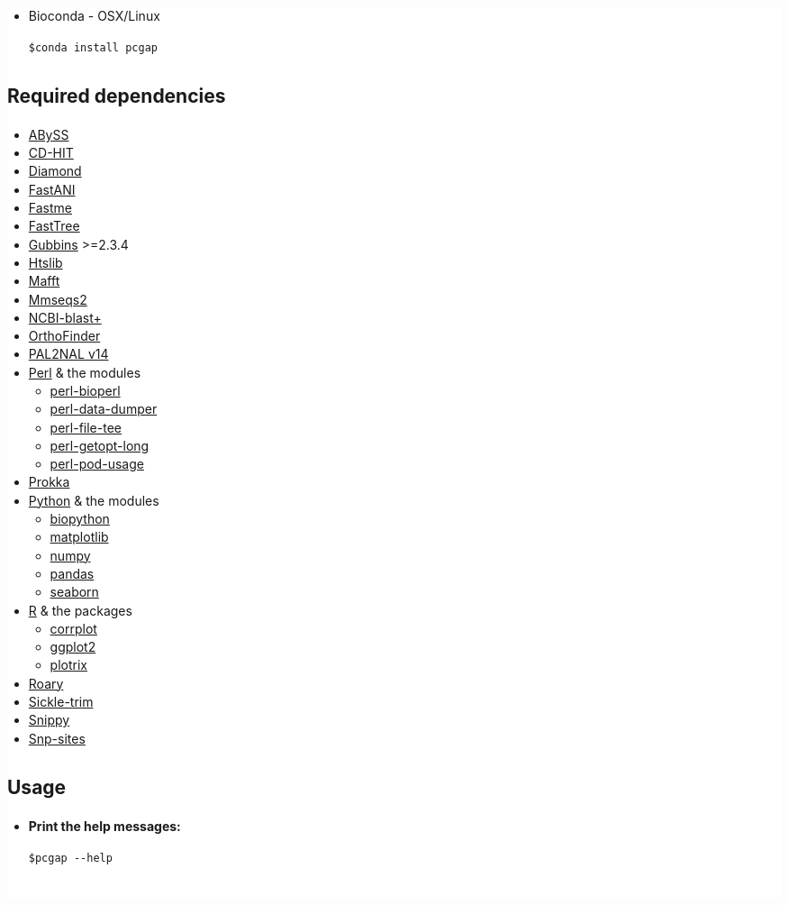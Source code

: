 - Bioconda - OSX/Linux
    ```
    $conda install pcgap
    ```


## Required dependencies


- [ABySS](http://www.bcgsc.ca/platform/bioinfo/software/abyss/)
- [CD-HIT](http://weizhongli-lab.org/cd-hit/)
- [Diamond](https://github.com/bbuchfink/diamond)
- [FastANI](https://github.com/ParBLiSS/FastANI)
- [Fastme](http://www.atgc-montpellier.fr/fastme/binaries.php)
- [FastTree](http://www.microbesonline.org/fasttree/)
- [Gubbins](https://github.com/sanger-pathogens/gubbins) >=2.3.4
- [Htslib](https://github.com/samtools/htslib)
- [Mafft](https://mafft.cbrc.jp/alignment/software/)
- [Mmseqs2](https://github.com/soedinglab/mmseqs2)
- [NCBI-blast+](https://blast.ncbi.nlm.nih.gov/Blast.cgi?CMD=Web&PAGE_TYPE=BlastDocs&DOC_TYPE=Download)
- [OrthoFinder](https://github.com/davidemms/OrthoFinder)
- [PAL2NAL v14](http://www.bork.embl.de/pal2nal/)
- [Perl](http://www.perl.org/get.html) & the modules
  - [perl-bioperl](http://metacpan.org/pod/BioPerl)
  - [perl-data-dumper](http://metacpan.org/pod/Data::Dumper)
  - [perl-file-tee](http://metacpan.org/pod/File::Tee)
  - [perl-getopt-long](http://metacpan.org/pod/Getopt::Long)
  - [perl-pod-usage](http://search.cpan.org/~marekr/Pod-Usage-1.69/)
- [Prokka](https://github.com/tseemann/prokka)
- [Python](https://www.python.org/) & the modules
  - [biopython](https://biopython.org/)
  - [matplotlib](https://matplotlib.org/)
  - [numpy](http://www.numpy.org/)
  - [pandas](http://pandas.pydata.org/)
  - [seaborn](http://seaborn.pydata.org/)
- [R](https://www.r-project.org/) & the packages
  - [corrplot](https://cran.r-project.org/web/packages/corrplot/index.html)
  - [ggplot2](https://cran.r-project.org/web/packages/ggplot2/)
  - [plotrix](https://cran.r-project.org/web/packages/plotrix/)
- [Roary](https://sanger-pathogens.github.io/Roary/)
- [Sickle-trim](https://github.com/najoshi/sickle)
- [Snippy](https://github.com/tseemann/snippy)
- [Snp-sites](https://github.com/sanger-pathogens/snp-sites)

## Usage


- __Print the help messages:__
    ```
    $pcgap --help
    ```
<br/>
